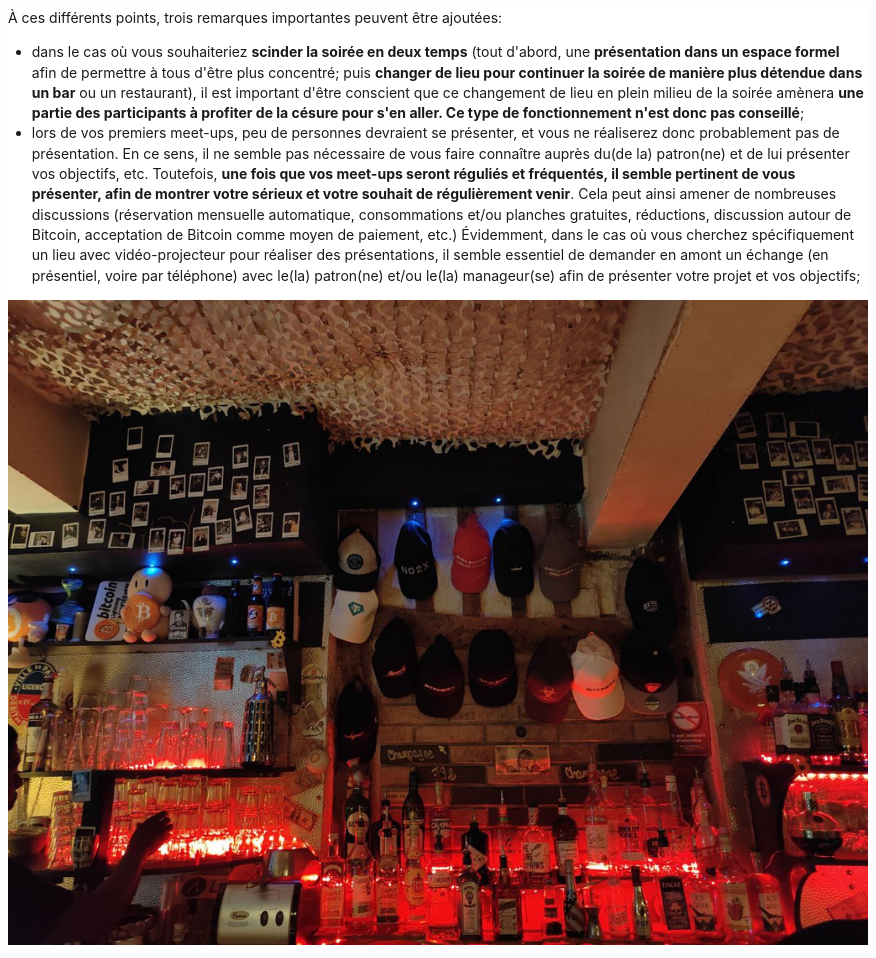 À ces différents points, trois remarques importantes peuvent être ajoutées:
- dans le cas où vous souhaiteriez **scinder la soirée en deux temps** (tout d'abord, une **présentation dans un espace formel** afin de permettre à tous d'être plus concentré; puis **changer de lieu pour continuer la soirée de manière plus détendue dans un bar** ou un restaurant), il est important d'être conscient que ce changement de lieu en plein milieu de la soirée amènera **une partie des participants à profiter de la césure pour s'en aller. Ce type de fonctionnement n'est donc pas conseillé**;
- lors de vos premiers meet-ups, peu de personnes devraient se présenter, et vous ne réaliserez donc probablement pas de présentation. En ce sens, il ne semble pas nécessaire de vous faire connaître auprès du(de la) patron(ne) et de lui présenter vos objectifs, etc. Toutefois, **une fois que vos meet-ups seront réguliés et fréquentés, il semble pertinent de vous présenter, afin de montrer votre sérieux et votre souhait de régulièrement venir**. Cela peut ainsi amener de nombreuses discussions (réservation mensuelle automatique, consommations et/ou planches gratuites, réductions, discussion autour de Bitcoin, acceptation de Bitcoin comme moyen de paiement, etc.) Évidemment, dans le cas où vous cherchez spécifiquement un lieu avec vidéo-projecteur pour réaliser des présentations, il semble essentiel de demander en amont un échange (en présentiel, voire par téléphone) avec le(la) patron(ne) et/ou le(la) manageur(se) afin de présenter votre projet et vos objectifs;

![image](assets/fr/chapter19/32.jpg)
